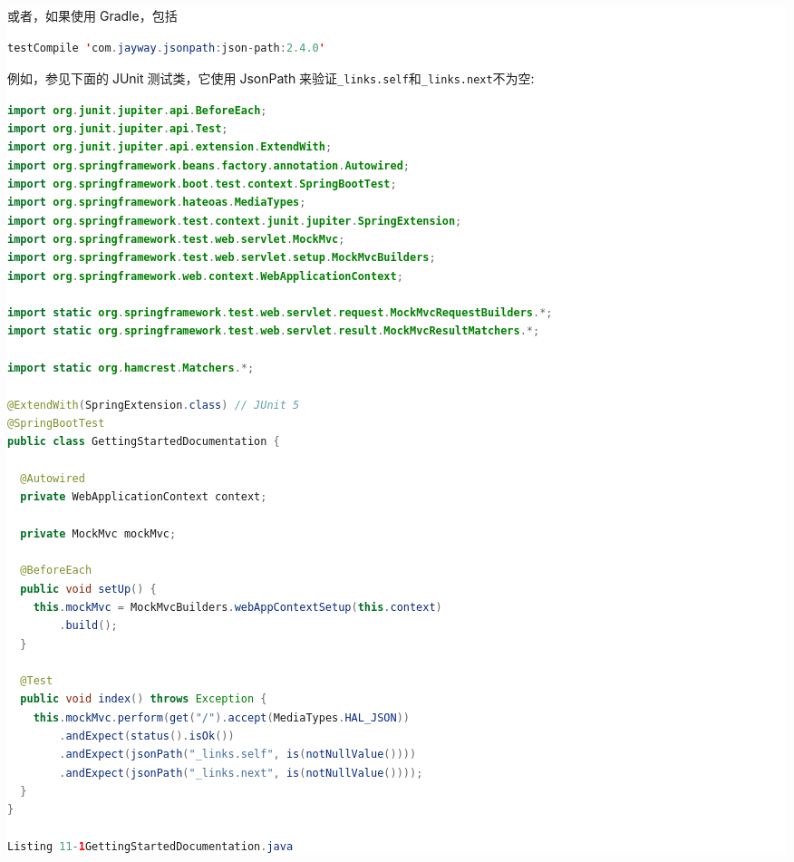 或者，如果使用 Gradle，包括

```java
testCompile 'com.jayway.jsonpath:json-path:2.4.0'

```

例如，参见下面的 JUnit 测试类，它使用 JsonPath 来验证`_links.self`和`_links.next`不为空:

```java
import org.junit.jupiter.api.BeforeEach;
import org.junit.jupiter.api.Test;
import org.junit.jupiter.api.extension.ExtendWith;
import org.springframework.beans.factory.annotation.Autowired;
import org.springframework.boot.test.context.SpringBootTest;
import org.springframework.hateoas.MediaTypes;
import org.springframework.test.context.junit.jupiter.SpringExtension;
import org.springframework.test.web.servlet.MockMvc;
import org.springframework.test.web.servlet.setup.MockMvcBuilders;
import org.springframework.web.context.WebApplicationContext;

import static org.springframework.test.web.servlet.request.MockMvcRequestBuilders.*;
import static org.springframework.test.web.servlet.result.MockMvcResultMatchers.*;

import static org.hamcrest.Matchers.*;

@ExtendWith(SpringExtension.class) // JUnit 5
@SpringBootTest
public class GettingStartedDocumentation {

  @Autowired
  private WebApplicationContext context;

  private MockMvc mockMvc;

  @BeforeEach
  public void setUp() {
    this.mockMvc = MockMvcBuilders.webAppContextSetup(this.context)
        .build();
  }

  @Test
  public void index() throws Exception {
    this.mockMvc.perform(get("/").accept(MediaTypes.HAL_JSON))
        .andExpect(status().isOk())
        .andExpect(jsonPath("_links.self", is(notNullValue())))
        .andExpect(jsonPath("_links.next", is(notNullValue())));
  }
}

Listing 11-1GettingStartedDocumentation.java

```
